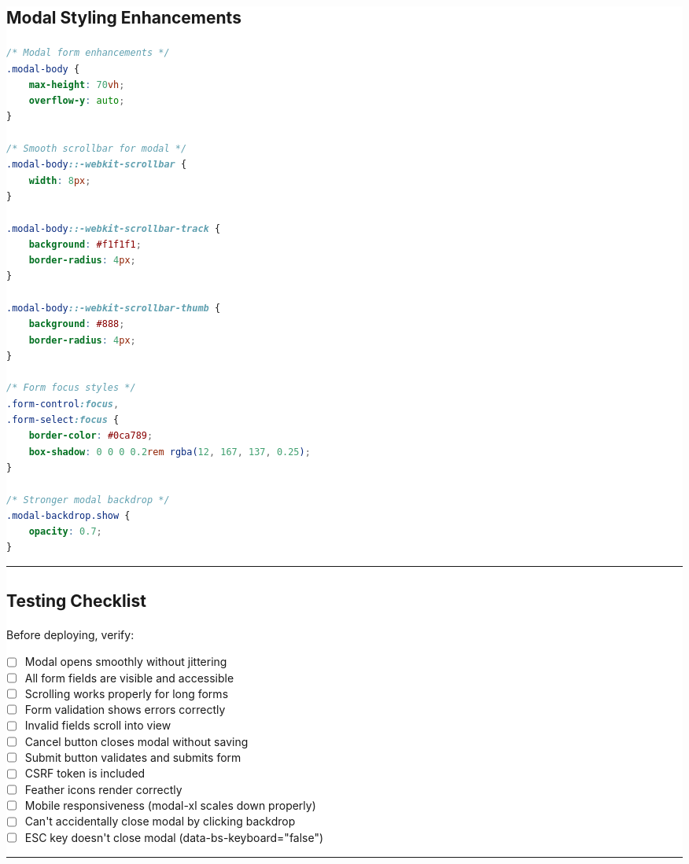 
## Modal Styling Enhancements

```css
/* Modal form enhancements */
.modal-body {
    max-height: 70vh;
    overflow-y: auto;
}

/* Smooth scrollbar for modal */
.modal-body::-webkit-scrollbar {
    width: 8px;
}

.modal-body::-webkit-scrollbar-track {
    background: #f1f1f1;
    border-radius: 4px;
}

.modal-body::-webkit-scrollbar-thumb {
    background: #888;
    border-radius: 4px;
}

/* Form focus styles */
.form-control:focus,
.form-select:focus {
    border-color: #0ca789;
    box-shadow: 0 0 0 0.2rem rgba(12, 167, 137, 0.25);
}

/* Stronger modal backdrop */
.modal-backdrop.show {
    opacity: 0.7;
}
```

---

## Testing Checklist

Before deploying, verify:

- [ ] Modal opens smoothly without jittering
- [ ] All form fields are visible and accessible
- [ ] Scrolling works properly for long forms
- [ ] Form validation shows errors correctly
- [ ] Invalid fields scroll into view
- [ ] Cancel button closes modal without saving
- [ ] Submit button validates and submits form
- [ ] CSRF token is included
- [ ] Feather icons render correctly
- [ ] Mobile responsiveness (modal-xl scales down properly)
- [ ] Can't accidentally close modal by clicking backdrop
- [ ] ESC key doesn't close modal (data-bs-keyboard="false")

---